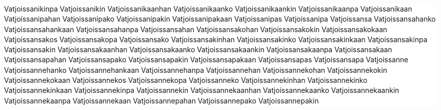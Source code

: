 Vatjoissanikinpa
Vatjoissanikin
Vatjoissanikaanhan
Vatjoissanikaanko
Vatjoissanikaankin
Vatjoissanikaanpa
Vatjoissanikaan
Vatjoissanipahan
Vatjoissanipako
Vatjoissanipakin
Vatjoissanipakaan
Vatjoissanipas
Vatjoissanipa
Vatjoissansa
Vatjoissansahanko
Vatjoissansahankaan
Vatjoissansahanpa
Vatjoissansahan
Vatjoissansakohan
Vatjoissansakokin
Vatjoissansakokaan
Vatjoissansakos
Vatjoissansakopa
Vatjoissansako
Vatjoissansakinhan
Vatjoissansakinko
Vatjoissansakinkaan
Vatjoissansakinpa
Vatjoissansakin
Vatjoissansakaanhan
Vatjoissansakaanko
Vatjoissansakaankin
Vatjoissansakaanpa
Vatjoissansakaan
Vatjoissansapahan
Vatjoissansapako
Vatjoissansapakin
Vatjoissansapakaan
Vatjoissansapas
Vatjoissansapa
Vatjoissanne
Vatjoissannehanko
Vatjoissannehankaan
Vatjoissannehanpa
Vatjoissannehan
Vatjoissannekohan
Vatjoissannekokin
Vatjoissannekokaan
Vatjoissannekos
Vatjoissannekopa
Vatjoissanneko
Vatjoissannekinhan
Vatjoissannekinko
Vatjoissannekinkaan
Vatjoissannekinpa
Vatjoissannekin
Vatjoissannekaanhan
Vatjoissannekaanko
Vatjoissannekaankin
Vatjoissannekaanpa
Vatjoissannekaan
Vatjoissannepahan
Vatjoissannepako
Vatjoissannepakin